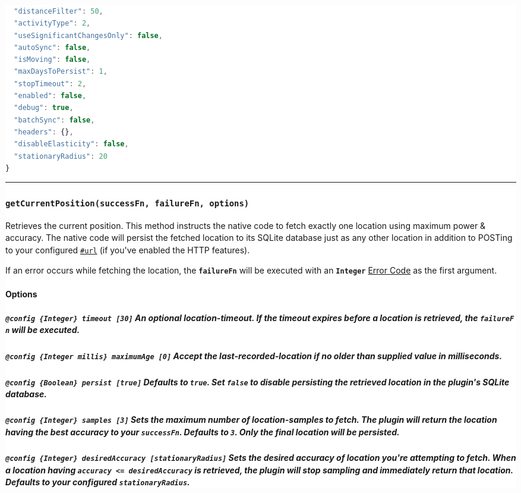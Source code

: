 ```javascript
  "distanceFilter": 50,
  "activityType": 2,
  "useSignificantChangesOnly": false,
  "autoSync": false,
  "isMoving": false,
  "maxDaysToPersist": 1,
  "stopTimeout": 2,
  "enabled": false,
  "debug": true,
  "batchSync": false,
  "headers": {},
  "disableElasticity": false,
  "stationaryRadius": 20
}
```

------------------------------------------------------------------------------


### `getCurrentPosition(successFn, failureFn, options)`

Retrieves the current position.  This method instructs the native code to fetch exactly one location using maximum power & accuracy.  The native code will persist the fetched location to its SQLite database just as any other location in addition to POSTing to your configured [`#url`](#config-string-url-undefined) (if you've enabled the HTTP features).

If an error occurs while fetching the location, the **`failureFn`** will be executed with an **`Integer`** [Error Code](../../../wiki/Location-Error-Codes) as the first argument.

#### Options

##### `@config {Integer} timeout [30]` An optional location-timeout.  If the timeout expires before a location is retrieved, the `failureFn` will be executed.

##### `@config {Integer millis} maximumAge [0]` Accept the last-recorded-location if no older than supplied value in milliseconds.

##### `@config {Boolean} persist [true]` Defaults to `true`.  Set `false` to disable persisting the retrieved location in the plugin's SQLite database.

##### `@config {Integer} samples [3]` Sets the maximum number of location-samples to fetch.  The plugin will return the location having the best accuracy to your `successFn`.  Defaults to `3`.  Only the final location will be persisted.

##### `@config {Integer} desiredAccuracy [stationaryRadius]` Sets the desired accuracy of location you're attempting to fetch.  When a location having `accuracy <= desiredAccuracy` is retrieved, the plugin will stop sampling and immediately return that location.  Defaults to your configured `stationaryRadius`.
